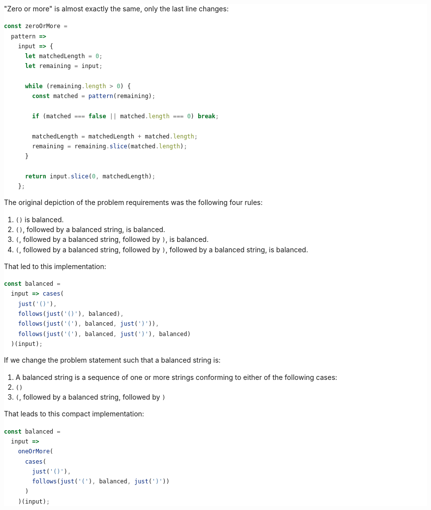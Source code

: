 "Zero or more" is almost exactly the same, only the last line changes:

```javascript
const zeroOrMore =
  pattern =>
    input => {
      let matchedLength = 0;
      let remaining = input;

      while (remaining.length > 0) {
        const matched = pattern(remaining);

        if (matched === false || matched.length === 0) break;

        matchedLength = matchedLength + matched.length;
        remaining = remaining.slice(matched.length);
      }

      return input.slice(0, matchedLength);
    };
```

The original depiction of the problem requirements was the following four rules:

1. `()` is balanced.
2. `()`, followed by a balanced string, is balanced.
3. `(`, followed by a balanced string, followed by `)`, is balanced.
4. `(`, followed by a balanced string, followed by `)`, followed by a balanced string, is balanced.

That led to this implementation:

```javascript
const balanced =
  input => cases(
    just('()'),
    follows(just('()'), balanced),
    follows(just('('), balanced, just(')')),
    follows(just('('), balanced, just(')'), balanced)
  )(input);
```
If we change the problem statement such that a balanced string is:

1. A balanced string is a sequence of one or more strings conforming to either of the following cases:
  1. `()`
  2. `(`, followed by a balanced string, followed by `)`

That leads to this compact implementation:

```javascript
const balanced =
  input =>
    oneOrMore(
      cases(
        just('()'),
        follows(just('('), balanced, just(')'))
      )
    )(input);
```
